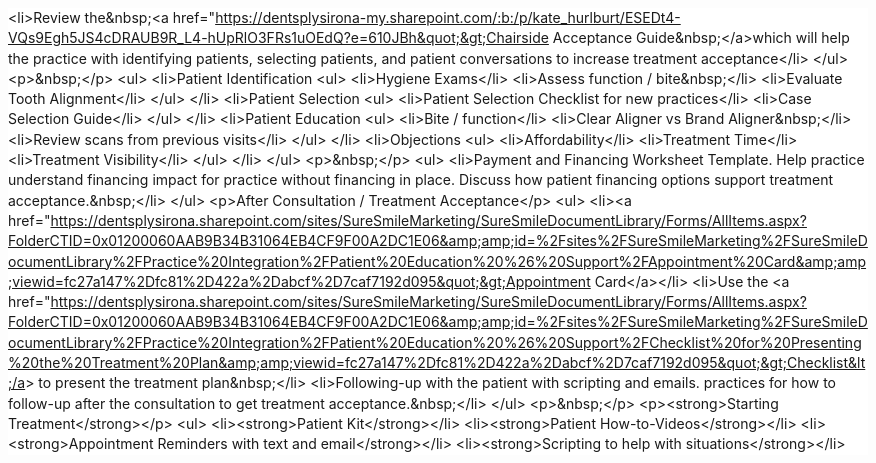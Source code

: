 &lt;li&gt;Review the&amp;nbsp;&lt;a href=&quot;https://dentsplysirona-my.sharepoint.com/:b:/p/kate_hurlburt/ESEDt4-VQs9Egh5JS4cDRAUB9R_L4-hUpRlO3FRs1uOEdQ?e=610JBh&quot;&gt;Chairside Acceptance Guide&amp;nbsp;&lt;/a&gt;which will help the practice with identifying patients, selecting patients, and patient conversations to increase treatment acceptance&lt;/li&gt;
&lt;/ul&gt;
&lt;p&gt;&amp;nbsp;&lt;/p&gt;
&lt;ul&gt;
&lt;li&gt;Patient Identification
&lt;ul&gt;
&lt;li&gt;Hygiene Exams&lt;/li&gt;
&lt;li&gt;Assess function / bite&amp;nbsp;&lt;/li&gt;
&lt;li&gt;Evaluate Tooth Alignment&lt;/li&gt;
&lt;/ul&gt;
&lt;/li&gt;
&lt;li&gt;Patient Selection
&lt;ul&gt;
&lt;li&gt;Patient Selection Checklist for new practices&lt;/li&gt;
&lt;li&gt;Case Selection Guide&lt;/li&gt;
&lt;/ul&gt;
&lt;/li&gt;
&lt;li&gt;Patient Education
&lt;ul&gt;
&lt;li&gt;Bite / function&lt;/li&gt;
&lt;li&gt;Clear Aligner vs Brand Aligner&amp;nbsp;&lt;/li&gt;
&lt;li&gt;Review scans from previous visits&lt;/li&gt;
&lt;/ul&gt;
&lt;/li&gt;
&lt;li&gt;Objections
&lt;ul&gt;
&lt;li&gt;Affordability&lt;/li&gt;
&lt;li&gt;Treatment Time&lt;/li&gt;
&lt;li&gt;Treatment Visibility&lt;/li&gt;
&lt;/ul&gt;
&lt;/li&gt;
&lt;/ul&gt;
&lt;p&gt;&amp;nbsp;&lt;/p&gt;
&lt;ul&gt;
&lt;li&gt;Payment and Financing Worksheet Template. Help practice understand financing impact for practice without financing in place. Discuss how patient financing options support treatment acceptance.&amp;nbsp;&lt;/li&gt;
&lt;/ul&gt;
&lt;p&gt;After Consultation / Treatment Acceptance&lt;/p&gt;
&lt;ul&gt;
&lt;li&gt;&lt;a href=&quot;https://dentsplysirona.sharepoint.com/sites/SureSmileMarketing/SureSmileDocumentLibrary/Forms/AllItems.aspx?FolderCTID=0x01200060AAB9B34B31064EB4CF9F00A2DC1E06&amp;amp;id=%2Fsites%2FSureSmileMarketing%2FSureSmileDocumentLibrary%2FPractice%20Integration%2FPatient%20Education%20%26%20Support%2FAppointment%20Card&amp;amp;viewid=fc27a147%2Dfc81%2D422a%2Dabcf%2D7caf7192d095&quot;&gt;Appointment Card&lt;/a&gt;&lt;/li&gt;
&lt;li&gt;Use the &lt;a href=&quot;https://dentsplysirona.sharepoint.com/sites/SureSmileMarketing/SureSmileDocumentLibrary/Forms/AllItems.aspx?FolderCTID=0x01200060AAB9B34B31064EB4CF9F00A2DC1E06&amp;amp;id=%2Fsites%2FSureSmileMarketing%2FSureSmileDocumentLibrary%2FPractice%20Integration%2FPatient%20Education%20%26%20Support%2FChecklist%20for%20Presenting%20the%20Treatment%20Plan&amp;amp;viewid=fc27a147%2Dfc81%2D422a%2Dabcf%2D7caf7192d095&quot;&gt;Checklist&lt;/a&gt; to present the treatment plan&amp;nbsp;&lt;/li&gt;
&lt;li&gt;Following-up with the patient with scripting and emails. practices for how to follow-up after the consultation to get treatment acceptance.&amp;nbsp;&lt;/li&gt;
&lt;/ul&gt;
&lt;p&gt;&amp;nbsp;&lt;/p&gt;
&lt;p&gt;&lt;strong&gt;Starting Treatment&lt;/strong&gt;&lt;/p&gt;
&lt;ul&gt;
&lt;li&gt;&lt;strong&gt;Patient Kit&lt;/strong&gt;&lt;/li&gt;
&lt;li&gt;&lt;strong&gt;Patient How-to-Videos&lt;/strong&gt;&lt;/li&gt;
&lt;li&gt;&lt;strong&gt;Appointment Reminders with text and email&lt;/strong&gt;&lt;/li&gt;
&lt;li&gt;&lt;strong&gt;Scripting to help with situations&lt;/strong&gt;&lt;/li&gt;